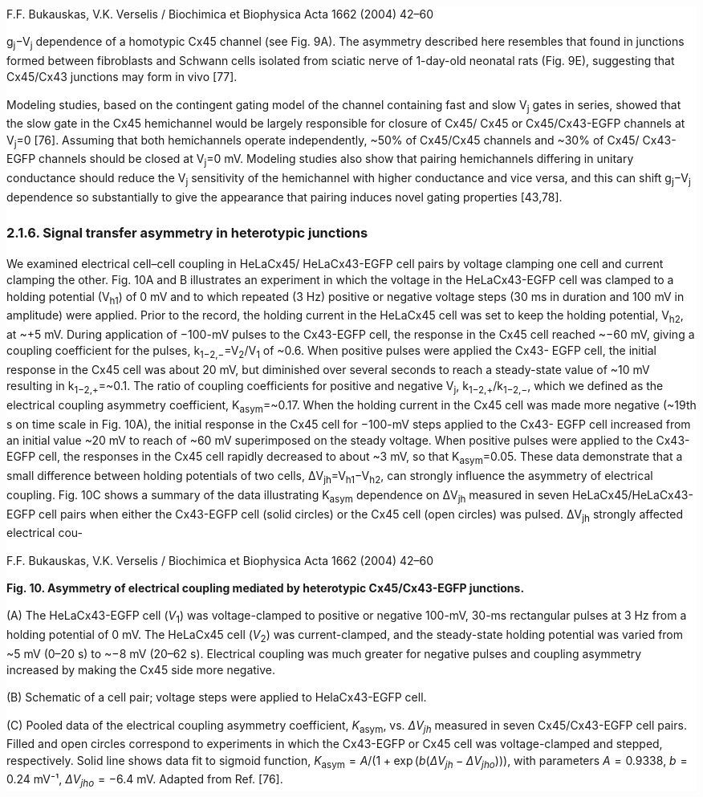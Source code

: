F.F. Bukauskas, V.K. Verselis / Biochimica et Biophysica Acta 1662 (2004) 42–60

g<sub>j</sub>−V<sub>j</sub> dependence of a homotypic Cx45 channel (see Fig. 9A). The asymmetry described here resembles that found in junctions formed between fibroblasts and Schwann cells isolated from sciatic nerve of 1-day-old neonatal rats (Fig. 9E), suggesting that Cx45/Cx43 junctions may form in vivo [77].

Modeling studies, based on the contingent gating model of the channel containing fast and slow V<sub>j</sub> gates in series, showed that the slow gate in the Cx45 hemichannel would be largely responsible for closure of Cx45/ Cx45 or Cx45/Cx43-EGFP channels at V<sub>j</sub>=0 [76]. Assuming that both hemichannels operate independently, ~50% of Cx45/Cx45 channels and ~30% of Cx45/ Cx43-EGFP channels should be closed at V<sub>j</sub>=0 mV. Modeling studies also show that pairing hemichannels differing in unitary conductance should reduce the V<sub>j</sub> sensitivity of the hemichannel with higher conductance and vice versa, and this can shift g<sub>j</sub>−V<sub>j</sub> dependence so substantially to give the appearance that pairing induces novel gating properties [43,78].

### 2.1.6. Signal transfer asymmetry in heterotypic junctions

We examined electrical cell–cell coupling in HeLaCx45/ HeLaCx43-EGFP cell pairs by voltage clamping one cell and current clamping the other. Fig. 10A and B illustrates an experiment in which the voltage in the HeLaCx43-EGFP cell was clamped to a holding potential (V<sub>h1</sub>) of 0 mV and to which repeated (3 Hz) positive or negative voltage steps (30 ms in duration and 100 mV in amplitude) were applied. Prior to the record, the holding current in the HeLaCx45 cell was set to keep the holding potential, V<sub>h2</sub>, at ~+5 mV. During application of −100-mV pulses to the Cx43-EGFP cell, the response in the Cx45 cell reached ~−60 mV, giving a coupling coefficient for the pulses, k<sub>1−2,−</sub>=V<sub>2</sub>/V<sub>1</sub> of ~0.6. When positive pulses were applied the Cx43- EGFP cell, the initial response in the Cx45 cell was about 20 mV, but diminished over several seconds to reach a steady-state value of ~10 mV resulting in k<sub>1−2,+</sub>=~0.1. The ratio of coupling coefficients for positive and negative V<sub>j</sub>, k<sub>1−2,+</sub>/k<sub>1−2,−</sub>, which we defined as the electrical coupling asymmetry coefficient, K<sub>asym</sub>=~0.17. When the holding current in the Cx45 cell was made more negative (~19th s on time scale in Fig. 10A), the initial response in the Cx45 cell for −100-mV steps applied to the Cx43- EGFP cell increased from an initial value ~20 mV to reach of ~60 mV superimposed on the steady voltage. When positive pulses were applied to the Cx43-EGFP cell, the responses in the Cx45 cell rapidly decreased to about ~3 mV, so that K<sub>asym</sub>=0.05. These data demonstrate that a small difference between holding potentials of two cells, ΔV<sub>jh</sub>=V<sub>h1</sub>−V<sub>h2</sub>, can strongly influence the asymmetry of electrical coupling. Fig. 10C shows a summary of the data illustrating K<sub>asym</sub> dependence on ΔV<sub>jh</sub> measured in seven HeLaCx45/HeLaCx43-EGFP cell pairs when either the Cx43-EGFP cell (solid circles) or the Cx45 cell (open circles) was pulsed. ΔV<sub>jh</sub> strongly affected electrical cou-

F.F. Bukauskas, V.K. Verselis / Biochimica et Biophysica Acta 1662 (2004) 42–60

**Fig. 10. Asymmetry of electrical coupling mediated by heterotypic Cx45/Cx43-EGFP junctions.**

(A) The HeLaCx43-EGFP cell ($V_1$) was voltage-clamped to positive or negative 100-mV, 30-ms rectangular pulses at 3 Hz from a holding potential of 0 mV. The HeLaCx45 cell ($V_2$) was current-clamped, and the steady-state holding potential was varied from ~5 mV (0–20 s) to ~−8 mV (20–62 s). Electrical coupling was much greater for negative pulses and coupling asymmetry increased by making the Cx45 side more negative.

(B) Schematic of a cell pair; voltage steps were applied to HelaCx43-EGFP cell.

(C) Pooled data of the electrical coupling asymmetry coefficient, $K_{\text{asym}}$, vs. $\Delta V_{jh}$ measured in seven Cx45/Cx43-EGFP cell pairs. Filled and open circles correspond to experiments in which the Cx43-EGFP or Cx45 cell was voltage-clamped and stepped, respectively. Solid line shows data fit to sigmoid function, $K_{\text{asym}} = A / (1 + \exp(b(\Delta V_{jh} - \Delta V_{jho})))$, with parameters $A = 0.9338$, $b = 0.24$ mV⁻¹, $\Delta V_{jho} = -6.4$ mV. Adapted from Ref. [76].
